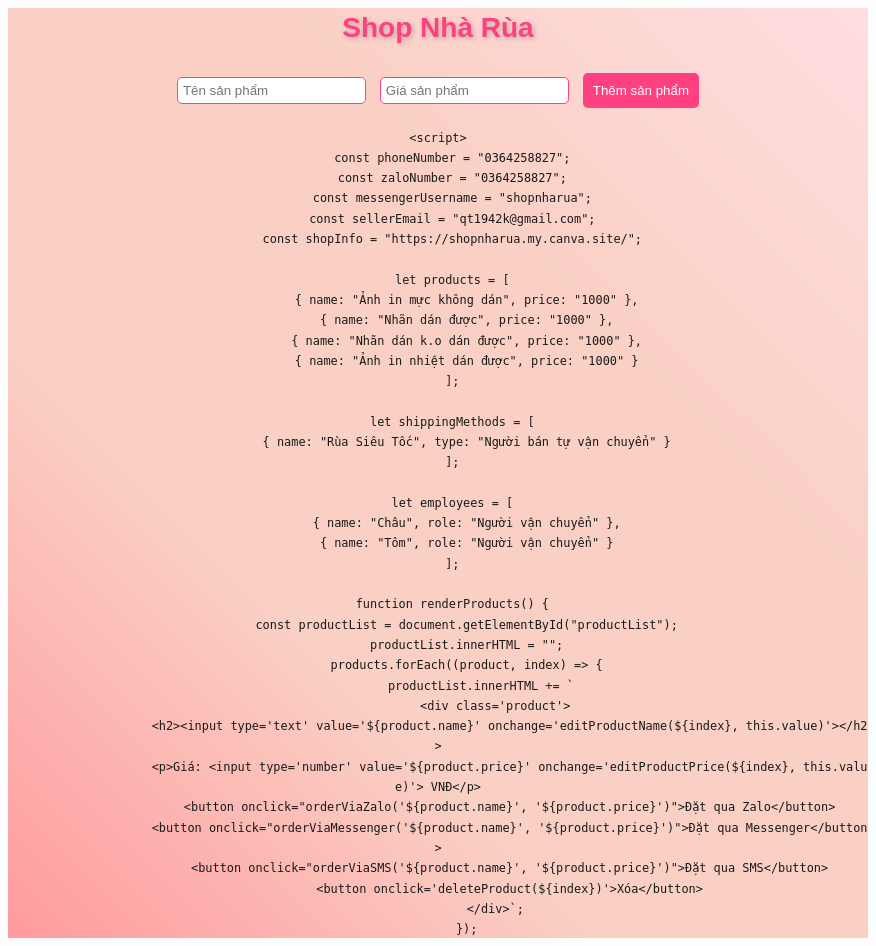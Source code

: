 <!DOCTYPE html>
<html lang="vi">
<head>
    <meta charset="UTF-8">
    <meta name="viewport" content="width=device-width, initial-scale=1.0">
    <title>Shop Nhà Rùa - Quản lý Sản phẩm</title>
    <style>
        body { font-family: Arial, sans-serif; text-align: center; padding: 20px; background: linear-gradient(45deg, #ff9a9e, #fad0c4, #fad0c4, #ffdde1); }
        .product { border: 2px solid #ff4081; padding: 20px; margin: 10px; display: inline-block; background: #fff5f8; border-radius: 10px; box-shadow: 3px 3px 10px rgba(0, 0, 0, 0.1); }
        button { padding: 10px; margin: 5px; cursor: pointer; background: #ff4081; color: white; border: none; border-radius: 5px; }
        input { margin: 5px; padding: 5px; border: 1px solid #ff4081; border-radius: 5px; }
        h1 { color: #ff4081; text-shadow: 2px 2px 5px rgba(0, 0, 0, 0.2); }
    </style>
</head>
<body>
    <h1>Shop Nhà Rùa</h1>
    <div>
        <input type="text" id="productName" placeholder="Tên sản phẩm">
        <input type="number" id="productPrice" placeholder="Giá sản phẩm">
        <button onclick="addProduct()">Thêm sản phẩm</button>
    </div>
    <div id="productList"></div>

    <script>
        const phoneNumber = "0364258827";
        const zaloNumber = "0364258827";
        const messengerUsername = "shopnharua";
        const sellerEmail = "qt1942k@gmail.com";
        const shopInfo = "https://shopnharua.my.canva.site/";

        let products = [
            { name: "Ảnh in mực không dán", price: "1000" },
            { name: "Nhãn dán được", price: "1000" },
            { name: "Nhãn dán k.o dán được", price: "1000" },
            { name: "Ảnh in nhiệt dán được", price: "1000" }
        ];

        let shippingMethods = [
            { name: "Rùa Siêu Tốc", type: "Người bán tự vận chuyển" }
        ];

        let employees = [
            { name: "Châu", role: "Người vận chuyển" },
            { name: "Tôm", role: "Người vận chuyển" }
        ];

        function renderProducts() {
            const productList = document.getElementById("productList");
            productList.innerHTML = "";
            products.forEach((product, index) => {
                productList.innerHTML += `
                    <div class='product'>
                        <h2><input type='text' value='${product.name}' onchange='editProductName(${index}, this.value)'></h2>
                        <p>Giá: <input type='number' value='${product.price}' onchange='editProductPrice(${index}, this.value)'> VNĐ</p>
                        <button onclick="orderViaZalo('${product.name}', '${product.price}')">Đặt qua Zalo</button>
                        <button onclick="orderViaMessenger('${product.name}', '${product.price}')">Đặt qua Messenger</button>
                        <button onclick="orderViaSMS('${product.name}', '${product.price}')">Đặt qua SMS</button>
                        <button onclick='deleteProduct(${index})'>Xóa</button>
                    </div>`;
            });
